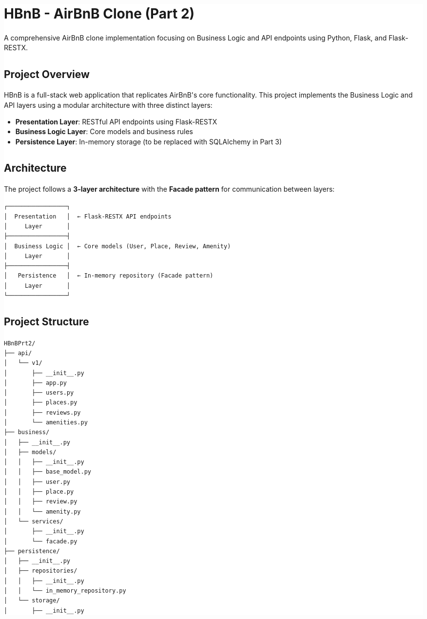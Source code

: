 # HBnB - AirBnB Clone (Part 2)

A comprehensive AirBnB clone implementation focusing on Business Logic and API endpoints using Python, Flask, and Flask-RESTX.

## Project Overview

HBnB is a full-stack web application that replicates AirBnB's core functionality. This project implements the Business Logic and API layers using a modular architecture with three distinct layers:

- **Presentation Layer**: RESTful API endpoints using Flask-RESTX
- **Business Logic Layer**: Core models and business rules
- **Persistence Layer**: In-memory storage (to be replaced with SQLAlchemy in Part 3)

## Architecture

The project follows a **3-layer architecture** with the **Facade pattern** for communication between layers:

```
┌─────────────────┐
│  Presentation   │  ← Flask-RESTX API endpoints
│     Layer       │
├─────────────────┤
│  Business Logic │  ← Core models (User, Place, Review, Amenity)
│     Layer       │
├─────────────────┤
│   Persistence   │  ← In-memory repository (Facade pattern)
│     Layer       │
└─────────────────┘
```

## Project Structure

```
HBnBPrt2/
├── api/
│   └── v1/
│       ├── __init__.py
│       ├── app.py
│       ├── users.py
│       ├── places.py
│       ├── reviews.py
│       └── amenities.py
├── business/
│   ├── __init__.py
│   ├── models/
│   │   ├── __init__.py
│   │   ├── base_model.py
│   │   ├── user.py
│   │   ├── place.py
│   │   ├── review.py
│   │   └── amenity.py
│   └── services/
│       ├── __init__.py
│       └── facade.py
├── persistence/
│   ├── __init__.py
│   ├── repositories/
│   │   ├── __init__.py
│   │   └── in_memory_repository.py
│   └── storage/
│       ├── __init__.py
```